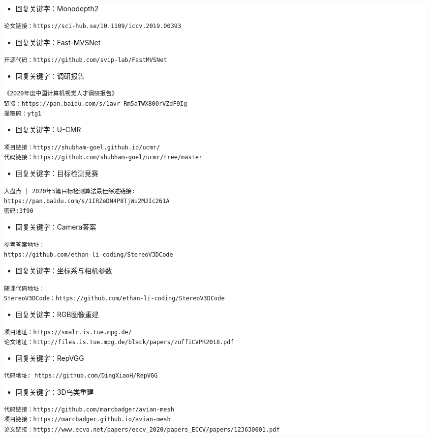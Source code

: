 - 回复关键字：Monodepth2
```
论文链接：https://sci-hub.se/10.1109/iccv.2019.00393
```

- 回复关键字：Fast-MVSNet
```
开源代码：https://github.com/svip-lab/FastMVSNet
```

- 回复关键字：调研报告
```
《2020年度中国计算机视觉人才调研报告》
链接：https://pan.baidu.com/s/1avr-Rm5aTWX800rVZdF9Ig  
提取码：ytg1
```

- 回复关键字：U-CMR
```
项目链接：https://shubham-goel.github.io/ucmr/
代码链接：https://github.com/shubham-goel/ucmr/tree/master
```

- 回复关键字：目标检测竞赛
```
大盘点 | 2020年5篇目标检测算法最佳综述链接:
https://pan.baidu.com/s/1IRZeDN4P8TjWu2MJIc261A 
密码:3f90
```

- 回复关键字：Camera答案
```
参考答案地址：
https://github.com/ethan-li-coding/StereoV3DCode
```

- 回复关键字：坐标系与相机参数
```
随课代码地址：
StereoV3DCode：https://github.com/ethan-li-coding/StereoV3DCode
```

- 回复关键字：RGB图像重建
```
项目地址：https://smalr.is.tue.mpg.de/
论文地址：http://files.is.tue.mpg.de/black/papers/zuffiCVPR2018.pdf
```

- 回复关键字：RepVGG
```
代码地址: https://github.com/DingXiaoH/RepVGG
```

- 回复关键字：3D鸟类重建
```
代码链接：https://github.com/marcbadger/avian-mesh
项目链接：https://marcbadger.github.io/avian-mesh
论文链接：https://www.ecva.net/papers/eccv_2020/papers_ECCV/papers/123630001.pdf
```
